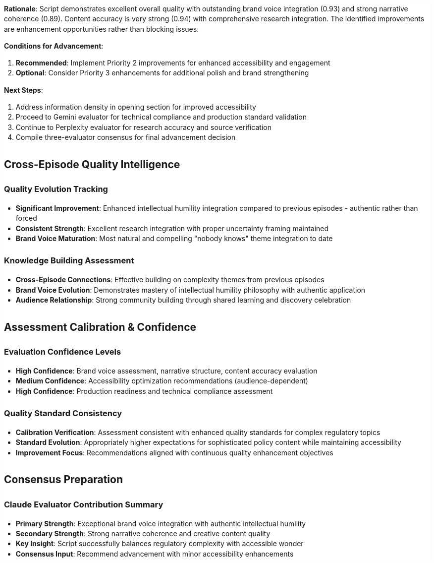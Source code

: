 **Rationale**: Script demonstrates excellent overall quality with outstanding brand voice integration (0.93) and strong narrative coherence (0.89). Content accuracy is very strong (0.94) with comprehensive research integration. The identified improvements are enhancement opportunities rather than blocking issues.

**Conditions for Advancement**:
1. **Recommended**: Implement Priority 2 improvements for enhanced accessibility and engagement
2. **Optional**: Consider Priority 3 enhancements for additional polish and brand strengthening

**Next Steps**:
1. Address information density in opening section for improved accessibility
2. Proceed to Gemini evaluator for technical compliance and production standard validation
3. Continue to Perplexity evaluator for research accuracy and source verification
4. Compile three-evaluator consensus for final advancement decision

## Cross-Episode Quality Intelligence

### Quality Evolution Tracking
- **Significant Improvement**: Enhanced intellectual humility integration compared to previous episodes - authentic rather than forced
- **Consistent Strength**: Excellent research integration with proper uncertainty framing maintained
- **Brand Voice Maturation**: Most natural and compelling "nobody knows" theme integration to date

### Knowledge Building Assessment
- **Cross-Episode Connections**: Effective building on complexity themes from previous episodes
- **Brand Voice Evolution**: Demonstrates mastery of intellectual humility philosophy with authentic application
- **Audience Relationship**: Strong community building through shared learning and discovery celebration

## Assessment Calibration & Confidence

### Evaluation Confidence Levels
- **High Confidence**: Brand voice assessment, narrative structure, content accuracy evaluation
- **Medium Confidence**: Accessibility optimization recommendations (audience-dependent)
- **High Confidence**: Production readiness and technical compliance assessment

### Quality Standard Consistency
- **Calibration Verification**: Assessment consistent with enhanced quality standards for complex regulatory topics
- **Standard Evolution**: Appropriately higher expectations for sophisticated policy content while maintaining accessibility
- **Improvement Focus**: Recommendations aligned with continuous quality enhancement objectives

## Consensus Preparation

### Claude Evaluator Contribution Summary
- **Primary Strength**: Exceptional brand voice integration with authentic intellectual humility
- **Secondary Strength**: Strong narrative coherence and creative content quality
- **Key Insight**: Script successfully balances regulatory complexity with accessible wonder
- **Consensus Input**: Recommend advancement with minor accessibility enhancements
